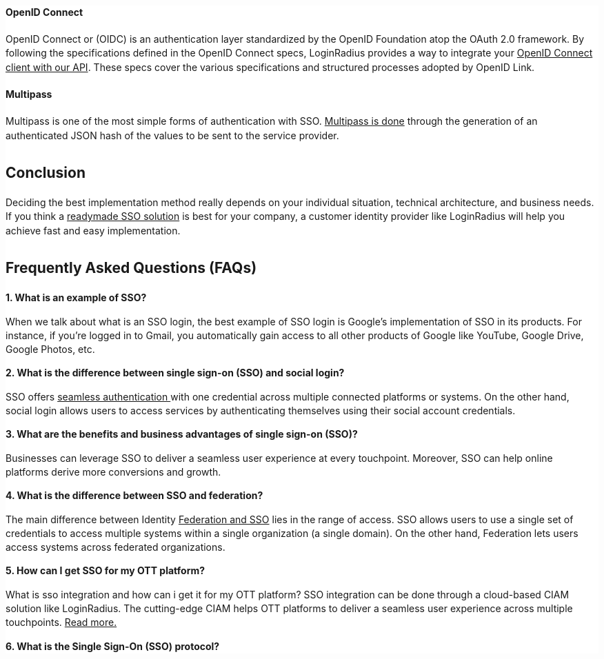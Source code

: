 #### OpenID Connect

OpenID Connect or (OIDC) is an authentication layer standardized by the OpenID Foundation atop the OAuth 2.0 framework. By following the specifications defined in the OpenID Connect specs, LoginRadius provides a way to integrate your [OpenID Connect client with our API](https://www.loginradius.com/docs/single-sign-on/federated-sso/openid-connect/openid-connect-overview/). These specs cover the various specifications and structured processes adopted by OpenID Link.

#### Multipass

Multipass is one of the most simple forms of authentication with SSO. [Multipass is done](https://www.loginradius.com/docs/single-sign-on/federated-sso/multipass/) through the generation of an authenticated JSON hash of the values to be sent to the service provider.

## Conclusion

Deciding the best implementation method really depends on your individual situation, technical architecture, and business needs. 
If you think a [readymade SSO solution](https://www.loginradius.com/single-sign-on/) is best for your company, a customer identity provider like LoginRadius will help you achieve fast and easy implementation.

## Frequently Asked Questions (FAQs)

**1. What is an example of SSO?**

When we talk about what is an SSO login, the best example of SSO login is Google’s implementation of SSO in its products. For instance, if you’re logged in to Gmail, you automatically gain access to all other products of Google like YouTube, Google Drive, Google Photos, etc.

**2. What is the difference between single sign-on (SSO) and social login?**

SSO offers [seamless authentication ](https://www.loginradius.com/single-sign-on/)with one credential across multiple connected platforms or systems. On the other hand, social login allows users to access services by authenticating themselves using their social account credentials.

**3. What are the benefits and business advantages of single sign-on (SSO)?**

Businesses can leverage SSO to deliver a seamless user experience at every touchpoint. Moreover, SSO can help online platforms derive more conversions and growth.

**4. What is the difference between SSO and federation?**

The main difference between Identity [Federation and SSO](https://www.loginradius.com/blog/identity/federated-identity-management-vs-sso/) lies in the range of access. SSO allows users to use a single set of credentials to access multiple systems within a single organization (a single domain). On the other hand, Federation lets users access systems across federated organizations.

**5. How can I get SSO for my OTT platform?**

What is sso integration and how can i get it for my OTT platform? SSO integration can be done through a cloud-based CIAM solution like LoginRadius. The cutting-edge CIAM helps OTT platforms to deliver a seamless user experience across multiple touchpoints. [Read more.](https://www.loginradius.com/blog/identity/how-ciam-helps-ott-platforms-scale-million-viewers/)

**6. What is the Single Sign-On (SSO) protocol?**

